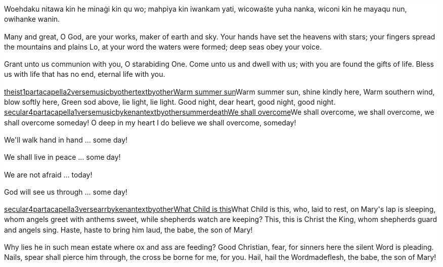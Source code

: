 Woehdaku nitawa kin he minaġi kin qu wo;
mahpiya kin iwankam yati, wicowaśte yuha nanka,
wiconi kin he mayaqu nun, owihanke wanin.

Many and great, O God, are your works, maker of earth and sky.
Your hands have set the heavens with stars; your fingers spread the mountains and plains
Lo, at your word the waters were formed; deep seas obey your voice.

Grant unto us communion with you, O starabiding One.
Come unto us and dwell with us; with you are found the gifts of life.
Bless us with life that has no end, eternal life with you.
</td><td class='tags-box'><a class="taglink" href="{{ site.baseurl }}/tags/theist.html">theist</a><a class="taglink" href="{{ site.baseurl }}/tags/1part.html">1part</a><a class="taglink" href="{{ site.baseurl }}/tags/acapella.html">acapella</a><a class="taglink" href="{{ site.baseurl }}/tags/2verse.html">2verse</a><a class="taglink" href="{{ site.baseurl }}/tags/musicbyother.html">musicbyother</a><a class="taglink" href="{{ site.baseurl }}/tags/textbyother.html">textbyother</a></td></tr><tr><td class='hymn-name-box'><a href="{{ site.baseurl }}/listing/warm_summer_sun.html">Warm summer sun</a></td><td class='lyric-box'>Warm summer sun, shine kindly here,
Warm southern wind, blow softly here,
Green sod above, lie light, lie light.
Good night, dear heart, good night, good night.
</td><td class='tags-box'><a class="taglink" href="{{ site.baseurl }}/tags/secular.html">secular</a><a class="taglink" href="{{ site.baseurl }}/tags/4part.html">4part</a><a class="taglink" href="{{ site.baseurl }}/tags/acapella.html">acapella</a><a class="taglink" href="{{ site.baseurl }}/tags/1verse.html">1verse</a><a class="taglink" href="{{ site.baseurl }}/tags/musicbykenan.html">musicbykenan</a><a class="taglink" href="{{ site.baseurl }}/tags/textbyother.html">textbyother</a><a class="taglink" href="{{ site.baseurl }}/tags/summer.html">summer</a><a class="taglink" href="{{ site.baseurl }}/tags/death.html">death</a></td></tr><tr><td class='hymn-name-box'><a href="{{ site.baseurl }}/listing/we_shall_overcome.html">We shall overcome</a></td><td class='lyric-box'>We shall overcome,
we shall overcome,
we shall overcome someday!
O deep in my heart
I do believe
we shall overcome, someday!

We'll walk hand in hand ... some day!

We shall live in peace … some day!

We are not afraid … today!

God will see us through ... some day!
</td><td class='tags-box'><a class="taglink" href="{{ site.baseurl }}/tags/secular.html">secular</a><a class="taglink" href="{{ site.baseurl }}/tags/4part.html">4part</a><a class="taglink" href="{{ site.baseurl }}/tags/acapella.html">acapella</a><a class="taglink" href="{{ site.baseurl }}/tags/3verse.html">3verse</a><a class="taglink" href="{{ site.baseurl }}/tags/arrbykenan.html">arrbykenan</a><a class="taglink" href="{{ site.baseurl }}/tags/textbyother.html">textbyother</a></td></tr><tr><td class='hymn-name-box'><a href="{{ site.baseurl }}/listing/what_child_is_this.html">What Child is this</a></td><td class='lyric-box'>What Child is this, who, laid to rest, on Mary's lap is sleeping,
whom angels greet with anthems sweet, while shepherds watch are keeping?
This, this is Christ the King, whom shepherds guard and angels sing.
Haste, haste to bring him laud, the babe, the son of Mary!

Why lies he in such mean estate where ox and ass are feeding?
Good Christian, fear, for sinners here the silent Word is pleading.
Nails, spear shall pierce him through, the cross be borne for me, for you.
Hail, hail the Wordmadeflesh, the babe, the son of Mary!
